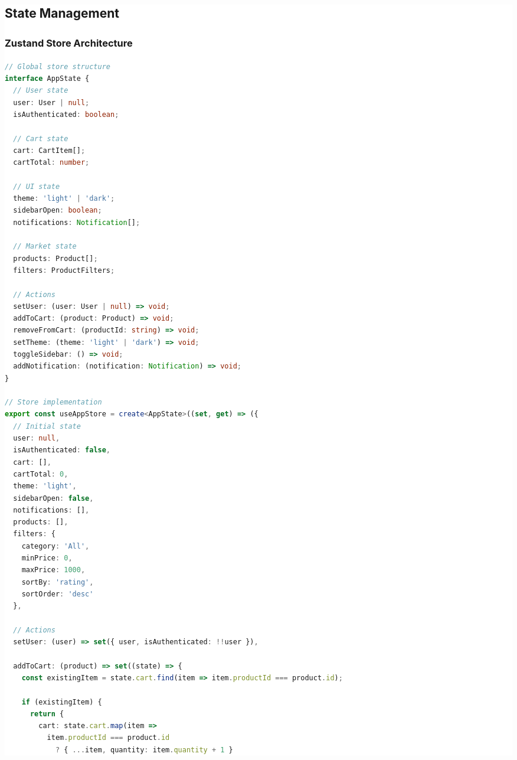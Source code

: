 ## State Management

### Zustand Store Architecture

```typescript
// Global store structure
interface AppState {
  // User state
  user: User | null;
  isAuthenticated: boolean;
  
  // Cart state
  cart: CartItem[];
  cartTotal: number;
  
  // UI state
  theme: 'light' | 'dark';
  sidebarOpen: boolean;
  notifications: Notification[];
  
  // Market state
  products: Product[];
  filters: ProductFilters;
  
  // Actions
  setUser: (user: User | null) => void;
  addToCart: (product: Product) => void;
  removeFromCart: (productId: string) => void;
  setTheme: (theme: 'light' | 'dark') => void;
  toggleSidebar: () => void;
  addNotification: (notification: Notification) => void;
}

// Store implementation
export const useAppStore = create<AppState>((set, get) => ({
  // Initial state
  user: null,
  isAuthenticated: false,
  cart: [],
  cartTotal: 0,
  theme: 'light',
  sidebarOpen: false,
  notifications: [],
  products: [],
  filters: {
    category: 'All',
    minPrice: 0,
    maxPrice: 1000,
    sortBy: 'rating',
    sortOrder: 'desc'
  },
  
  // Actions
  setUser: (user) => set({ user, isAuthenticated: !!user }),
  
  addToCart: (product) => set((state) => {
    const existingItem = state.cart.find(item => item.productId === product.id);
    
    if (existingItem) {
      return {
        cart: state.cart.map(item =>
          item.productId === product.id
            ? { ...item, quantity: item.quantity + 1 }
```